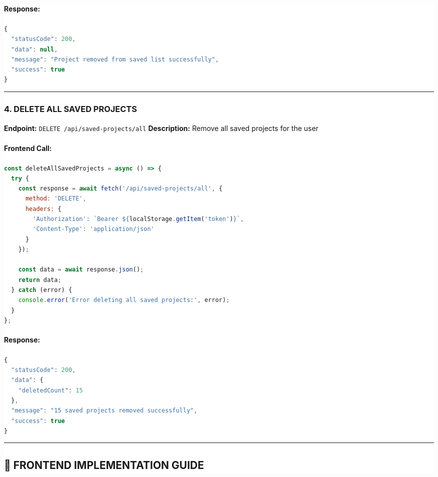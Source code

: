 #### Response:
```javascript
{
  "statusCode": 200,
  "data": null,
  "message": "Project removed from saved list successfully",
  "success": true
}
```

---

### 4. DELETE ALL SAVED PROJECTS
**Endpoint:** `DELETE /api/saved-projects/all`
**Description:** Remove all saved projects for the user

#### Frontend Call:
```javascript
const deleteAllSavedProjects = async () => {
  try {
    const response = await fetch('/api/saved-projects/all', {
      method: 'DELETE',
      headers: {
        'Authorization': `Bearer ${localStorage.getItem('token')}`,
        'Content-Type': 'application/json'
      }
    });
    
    const data = await response.json();
    return data;
  } catch (error) {
    console.error('Error deleting all saved projects:', error);
  }
};
```

#### Response:
```javascript
{
  "statusCode": 200,
  "data": {
    "deletedCount": 15
  },
  "message": "15 saved projects removed successfully",
  "success": true
}
```

---

## 🔧 FRONTEND IMPLEMENTATION GUIDE
